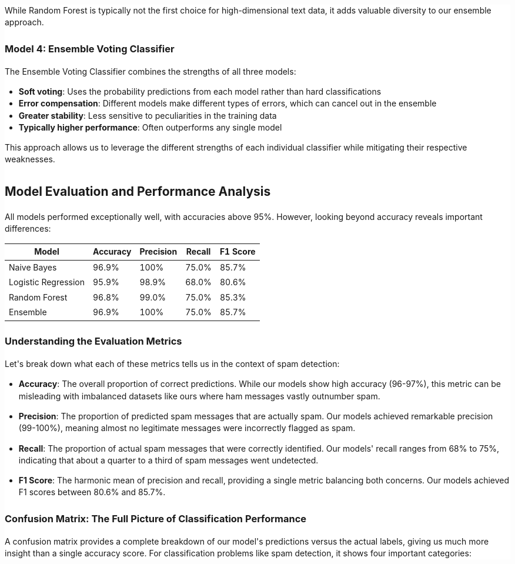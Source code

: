 While Random Forest is typically not the first choice for high-dimensional text data, it adds valuable diversity to our ensemble approach.

### Model 4: Ensemble Voting Classifier

The Ensemble Voting Classifier combines the strengths of all three models:

- **Soft voting**: Uses the probability predictions from each model rather than hard classifications
- **Error compensation**: Different models make different types of errors, which can cancel out in the ensemble
- **Greater stability**: Less sensitive to peculiarities in the training data
- **Typically higher performance**: Often outperforms any single model

This approach allows us to leverage the different strengths of each individual classifier while mitigating their respective weaknesses.

## Model Evaluation and Performance Analysis

All models performed exceptionally well, with accuracies above 95%. However, looking beyond accuracy reveals important differences:

| Model | Accuracy | Precision | Recall | F1 Score |
|-------|----------|-----------|--------|----------|
| Naive Bayes | 96.9% | 100% | 75.0% | 85.7% |
| Logistic Regression | 95.9% | 98.9% | 68.0% | 80.6% |
| Random Forest | 96.8% | 99.0% | 75.0% | 85.3% |
| Ensemble | 96.9% | 100% | 75.0% | 85.7% |

### Understanding the Evaluation Metrics

Let's break down what each of these metrics tells us in the context of spam detection:

- **Accuracy**: The overall proportion of correct predictions. While our models show high accuracy (96-97%), this metric can be misleading with imbalanced datasets like ours where ham messages vastly outnumber spam.

- **Precision**: The proportion of predicted spam messages that are actually spam. Our models achieved remarkable precision (99-100%), meaning almost no legitimate messages were incorrectly flagged as spam.

- **Recall**: The proportion of actual spam messages that were correctly identified. Our models' recall ranges from 68% to 75%, indicating that about a quarter to a third of spam messages went undetected.

- **F1 Score**: The harmonic mean of precision and recall, providing a single metric balancing both concerns. Our models achieved F1 scores between 80.6% and 85.7%.

### Confusion Matrix: The Full Picture of Classification Performance

A confusion matrix provides a complete breakdown of our model's predictions versus the actual labels, giving us much more insight than a single accuracy score. For classification problems like spam detection, it shows four important categories:
